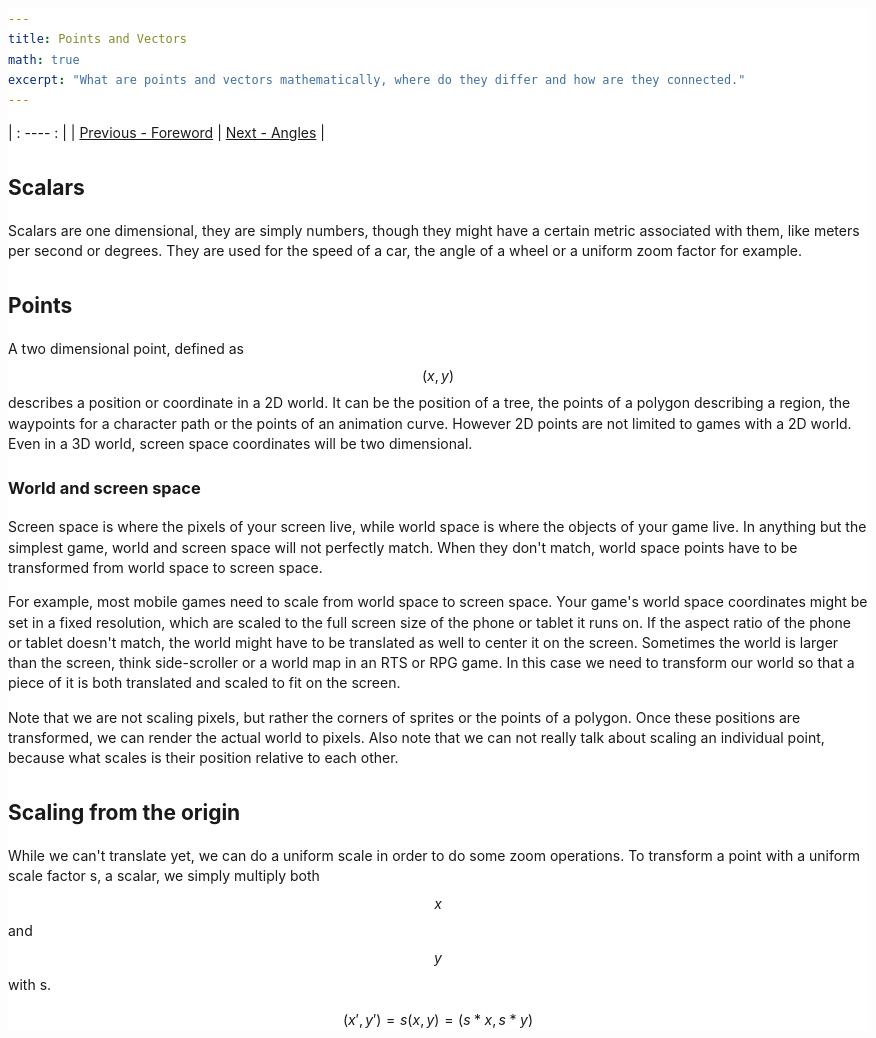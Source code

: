 ```yaml
---
title: Points and Vectors
math: true
excerpt: "What are points and vectors mathematically, where do they differ and how are they connected."
---
```


| : ---- : |
| [Previous - Foreword](0-foreword.html) | [Next - Angles](2-angles.html) |

## Scalars

Scalars are one dimensional, they are simply numbers, though they might have a certain metric associated with them, like meters per second or degrees. They are used for the speed of a car, the angle of a wheel or a uniform zoom factor for example.

## Points

A two dimensional point, defined as $$(x, y)$$ describes a position or coordinate in a 2D world. It can be the position of a tree, the points of a polygon describing a region, the waypoints for a character path or the points of an animation curve. However 2D points are not limited to games with a 2D world. Even in a 3D world, screen space coordinates will be two dimensional. 

### World and screen space

Screen space is where the pixels of your screen live, while world space is where the objects of your game live. In anything but the simplest game, world and screen space will not perfectly match. When they don't match, world space points have to be transformed from world space to screen space.

For example, most mobile games need to scale from world space to screen space. Your game's world space coordinates might be set in a fixed resolution, which are scaled to the full screen size of the phone or tablet it runs on. If the aspect ratio of the phone or tablet doesn't match, the world might have to be translated as well to center it on the screen. Sometimes the world is larger than the screen, think side-scroller or a world map in an RTS or RPG game. In this case we need to transform our world so that a piece of it is both translated and scaled to fit on the screen.

Note that we are not scaling pixels, but rather the corners of sprites or the points of a polygon. Once these positions are transformed, we can render the actual world to pixels. Also note that we can not really talk about scaling an individual point, because what scales is their position relative to each other.

## Scaling from the origin

While we can't translate yet, we can do a uniform scale in order to do some zoom operations. To transform a point with a uniform scale factor s, a scalar, we simply multiply both $$x$$ and $$y$$ with s.

$$
(x',y') = s(x, y)=(s*x, s*y)
$$
